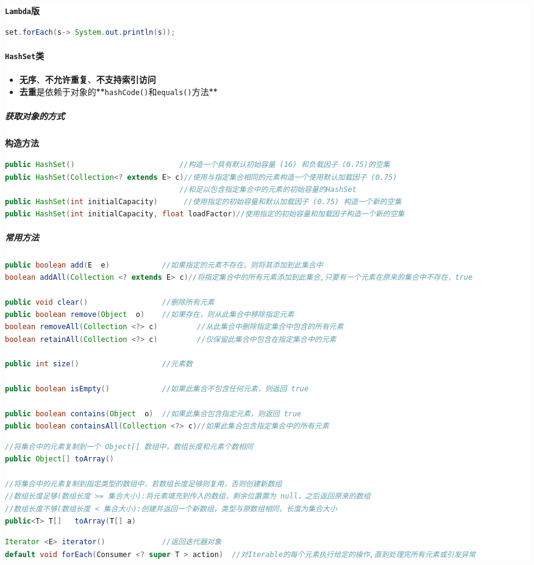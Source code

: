 **`Lambda`版**

```java
set.forEach(s-> System.out.println(s));
```



#### `HashSet`类

- **无序**、**不允许重复**、**不支持索引访问**
- **去重**是依赖于对象的**`hashCode()`和`equals()`方法**

##### 获取对象的方式

**构造方法**

```java
public HashSet()						//构造一个具有默认初始容量 (16) 和负载因子 (0.75)的空集
public HashSet(Collection<? extends E> c)//使用与指定集合相同的元素构造一个使用默认加载因子 (0.75)
    									//和足以包含指定集合中的元素的初始容量的HashSet
public HashSet(int initialCapacity)		 //使用指定的初始容量和默认加载因子 (0.75) 构造一个新的空集
public HashSet(int initialCapacity, float loadFactor)//使用指定的初始容量和加载因子构造一个新的空集
```

##### 常用方法

```java
public boolean add(E  e)			//如果指定的元素不存在，则将其添加到此集合中
boolean addAll(Collection <? extends E> c)//将指定集合中的所有元素添加到此集合,只要有一个元素在原来的集合中不存在，true
    
public void clear()					//删除所有元素    
public boolean remove(Object  o)	//如果存在，则从此集合中移除指定元素
boolean removeAll(Collection <?> c)         //从此集合中删除指定集合中包含的所有元素
boolean retainAll(Collection <?> c)         //仅保留此集合中包含在指定集合中的元素
    
public int size()					//元素数
    
public boolean isEmpty()			//如果此集合不包含任何元素，则返回 true
    
public boolean contains(Object  o)	//如果此集合包含指定元素，则返回 true
public boolean containsAll(Collection <?> c)//如果此集合包含指定集合中的所有元素
```

```java
//将集合中的元素复制到一个 Object[] 数组中，数组长度和元素个数相同
public Object[] toArray()									
    
//将集合中的元素复制到指定类型的数组中，若数组长度足够则复用，否则创建新数组
//数组长度足够(数组长度 >= 集合大小):将元素填充到传入的数组，剩余位置置为 null，之后返回原来的数组
//数组长度不够(数组长度 < 集合大小):创建并返回一个新数组，类型与原数组相同，长度为集合大小
public<T> T[]   toArray(T[] a)
```

```java
Iterator <E> iterator()				//返回迭代器对象
default void forEach(Consumer <? super T > action)	//对Iterable的每个元素执行给定的操作,直到处理完所有元素或引发异常
```
